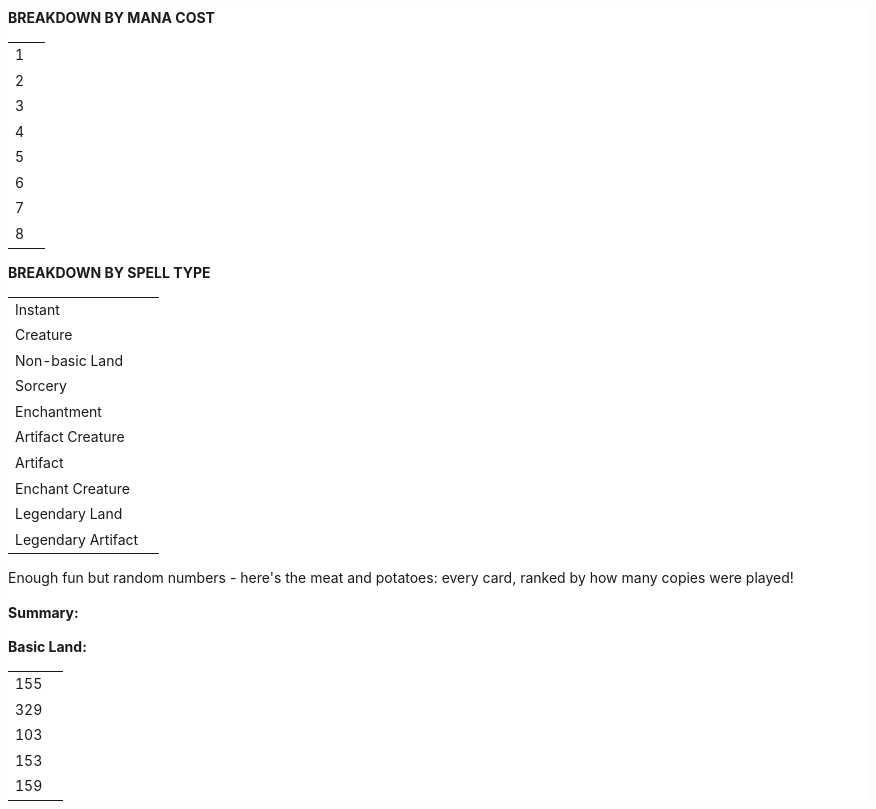 **BREAKDOWN BY MANA COST**




|  |  |
| --- | --- |
| 1 |  | 5.8% |
| 2 |  | 36% |
| 3 |  | 29.5% |
| 4 |  | 20.3% |
| 5 |  | 7% |
| 6 |  | 0.8% |
| 7 |  | 0.2% |
| 8 |  | 0.6% |

**BREAKDOWN BY SPELL TYPE**




|  |  |
| --- | --- |
| Instant |  | 37.8% |
| Creature |  | 30.1% |
| Non-basic Land |  | 16.6% |
| Sorcery |  | 8.7% |
| Enchantment |  | 4.4% |
| Artifact Creature |  | 1.4% |
| Artifact |  | 0.6% |
| Enchant Creature |  | 0.3% |
| Legendary Land |  | 0.2% |
| Legendary Artifact |  | 0.1% |

Enough fun but random numbers - here's the meat and potatoes: every card, ranked by how many copies were played!


**Summary:**


**Basic Land:**




|  |  |
| --- | --- |
| 155 |  | Plains |
| 329 |  | Island |
| 103 |  | Swamp |
| 153 |  | Mountain |
| 159 |  | Forest |
